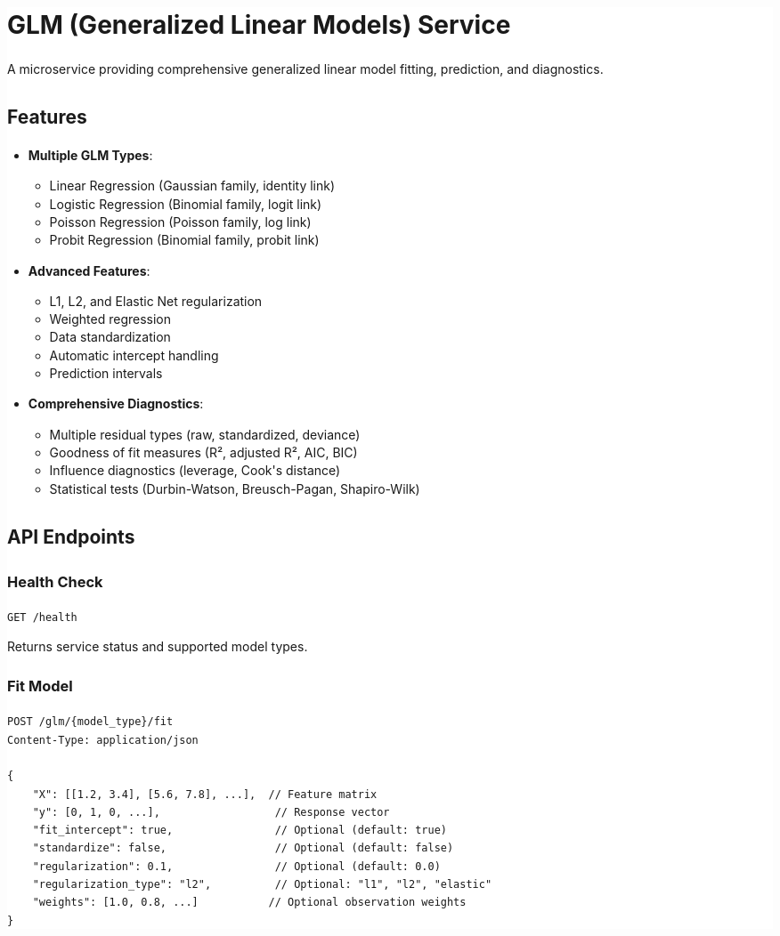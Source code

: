 # GLM (Generalized Linear Models) Service

A microservice providing comprehensive generalized linear model fitting, prediction, and diagnostics.

## Features

- **Multiple GLM Types**:
  - Linear Regression (Gaussian family, identity link)
  - Logistic Regression (Binomial family, logit link)
  - Poisson Regression (Poisson family, log link)
  - Probit Regression (Binomial family, probit link)

- **Advanced Features**:
  - L1, L2, and Elastic Net regularization
  - Weighted regression
  - Data standardization
  - Automatic intercept handling
  - Prediction intervals

- **Comprehensive Diagnostics**:
  - Multiple residual types (raw, standardized, deviance)
  - Goodness of fit measures (R², adjusted R², AIC, BIC)
  - Influence diagnostics (leverage, Cook's distance)
  - Statistical tests (Durbin-Watson, Breusch-Pagan, Shapiro-Wilk)

## API Endpoints

### Health Check
```
GET /health
```

Returns service status and supported model types.

### Fit Model
```
POST /glm/{model_type}/fit
Content-Type: application/json

{
    "X": [[1.2, 3.4], [5.6, 7.8], ...],  // Feature matrix
    "y": [0, 1, 0, ...],                  // Response vector
    "fit_intercept": true,                // Optional (default: true)
    "standardize": false,                 // Optional (default: false)
    "regularization": 0.1,                // Optional (default: 0.0)
    "regularization_type": "l2",          // Optional: "l1", "l2", "elastic"
    "weights": [1.0, 0.8, ...]           // Optional observation weights
}
```
